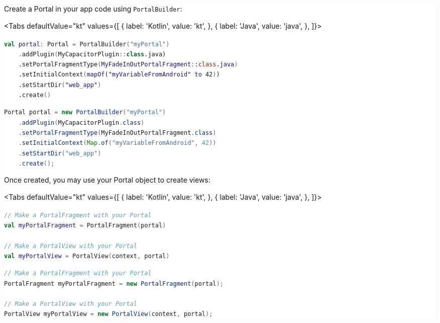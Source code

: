 Create a Portal in your app code using `PortalBuilder`:

<Tabs
defaultValue="kt"
values={[
{ label: 'Kotlin', value: 'kt', },
{ label: 'Java', value: 'java', },
]}>
<TabItem value="kt">

```kotlin
val portal: Portal = PortalBuilder("myPortal")
    .addPlugin(MyCapacitorPlugin::class.java)
    .setPortalFragmentType(MyFadeInOutPortalFragment::class.java)
    .setInitialContext(mapOf("myVariableFromAndroid" to 42))
    .setStartDir("web_app")
    .create()
```

</TabItem>
<TabItem value="java">

```java
Portal portal = new PortalBuilder("myPortal")
    .addPlugin(MyCapacitorPlugin.class)
    .setPortalFragmentType(MyFadeInOutPortalFragment.class)
    .setInitialContext(Map.of("myVariableFromAndroid", 42))
    .setStartDir("web_app")
    .create();
```

</TabItem>
</Tabs>

Once created, you may use your Portal object to create views:

<Tabs
defaultValue="kt"
values={[
{ label: 'Kotlin', value: 'kt', },
{ label: 'Java', value: 'java', },
]}>
<TabItem value="kt">

```kotlin
// Make a PortalFragment with your Portal
val myPortalFragment = PortalFragment(portal)

// Make a PortalView with your Portal
val myPortalView = PortalView(context, portal)
```

</TabItem>
<TabItem value="java">

```java
// Make a PortalFragment with your Portal
PortalFragment myPortalFragment = new PortalFragment(portal);

// Make a PortalView with your Portal
PortalView myPortalView = new PortalView(context, portal);
```
